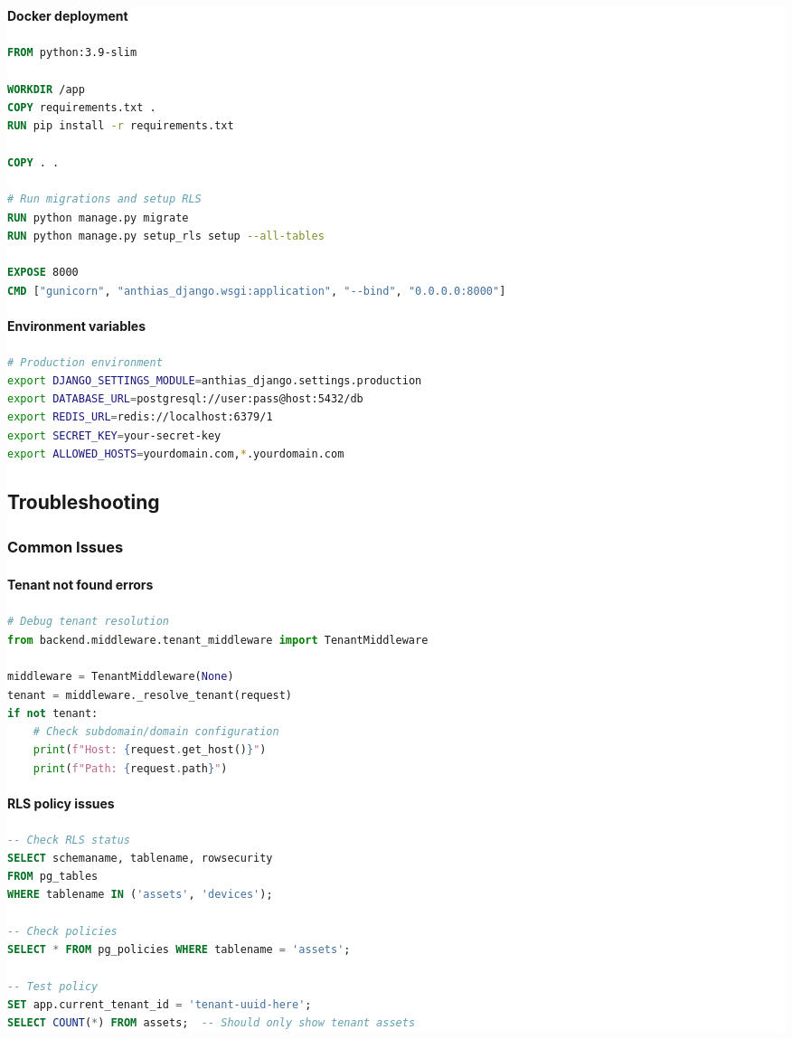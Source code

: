 #### Docker deployment
```dockerfile
FROM python:3.9-slim

WORKDIR /app
COPY requirements.txt .
RUN pip install -r requirements.txt

COPY . .

# Run migrations and setup RLS
RUN python manage.py migrate
RUN python manage.py setup_rls setup --all-tables

EXPOSE 8000
CMD ["gunicorn", "anthias_django.wsgi:application", "--bind", "0.0.0.0:8000"]
```

#### Environment variables
```bash
# Production environment
export DJANGO_SETTINGS_MODULE=anthias_django.settings.production
export DATABASE_URL=postgresql://user:pass@host:5432/db
export REDIS_URL=redis://localhost:6379/1
export SECRET_KEY=your-secret-key
export ALLOWED_HOSTS=yourdomain.com,*.yourdomain.com
```

## Troubleshooting

### Common Issues

#### Tenant not found errors
```python
# Debug tenant resolution
from backend.middleware.tenant_middleware import TenantMiddleware

middleware = TenantMiddleware(None)
tenant = middleware._resolve_tenant(request)
if not tenant:
    # Check subdomain/domain configuration
    print(f"Host: {request.get_host()}")
    print(f"Path: {request.path}")
```

#### RLS policy issues
```sql
-- Check RLS status
SELECT schemaname, tablename, rowsecurity
FROM pg_tables
WHERE tablename IN ('assets', 'devices');

-- Check policies
SELECT * FROM pg_policies WHERE tablename = 'assets';

-- Test policy
SET app.current_tenant_id = 'tenant-uuid-here';
SELECT COUNT(*) FROM assets;  -- Should only show tenant assets
```
